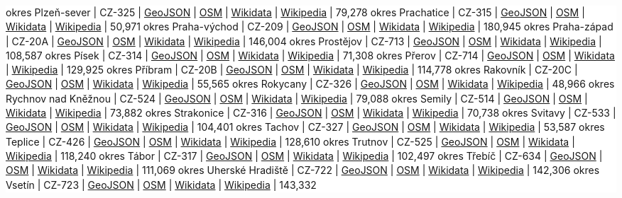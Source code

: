 okres Plzeň-sever | CZ-325 | [GeoJSON](../../geojson/q8/iso2/CZ/CZ-325.geojson) | [OSM](https://www.openstreetmap.org/relation/442415) | [Wikidata](https://www.wikidata.org/wiki/Q266036) | [Wikipedia](http://en.wikipedia.org/wiki/cs%3AOkres%20Plze%C5%88-sever) | 79,278
okres Prachatice | CZ-315 | [GeoJSON](../../geojson/q8/iso2/CZ/CZ-315.geojson) | [OSM](https://www.openstreetmap.org/relation/441582) | [Wikidata](https://www.wikidata.org/wiki/Q385016) | [Wikipedia](http://en.wikipedia.org/wiki/cs%3AOkres%20Prachatice) | 50,971
okres Praha-východ | CZ-209 | [GeoJSON](../../geojson/q8/iso2/CZ/CZ-209.geojson) | [OSM](https://www.openstreetmap.org/relation/441584) | [Wikidata](https://www.wikidata.org/wiki/Q645376) | [Wikipedia](http://en.wikipedia.org/wiki/cs%3AOkres%20Praha-v%C3%BDchod) | 180,945
okres Praha-západ | CZ-20A | [GeoJSON](../../geojson/q8/iso2/CZ/CZ-20A.geojson) | [OSM](https://www.openstreetmap.org/relation/442269) | [Wikidata](https://www.wikidata.org/wiki/Q302778) | [Wikipedia](http://en.wikipedia.org/wiki/cs%3AOkres%20Praha-z%C3%A1pad) | 146,004
okres Prostějov | CZ-713 | [GeoJSON](../../geojson/q8/iso2/CZ/CZ-713.geojson) | [OSM](https://www.openstreetmap.org/relation/441197) | [Wikidata](https://www.wikidata.org/wiki/Q837629) | [Wikipedia](http://en.wikipedia.org/wiki/cs%3AOkres%20Prost%C4%9Bjov) | 108,587
okres Písek | CZ-314 | [GeoJSON](../../geojson/q8/iso2/CZ/CZ-314.geojson) | [OSM](https://www.openstreetmap.org/relation/441220) | [Wikidata](https://www.wikidata.org/wiki/Q594929) | [Wikipedia](http://en.wikipedia.org/wiki/cs%3AOkres%20P%C3%ADsek) | 71,308
okres Přerov | CZ-714 | [GeoJSON](../../geojson/q8/iso2/CZ/CZ-714.geojson) | [OSM](https://www.openstreetmap.org/relation/441573) | [Wikidata](https://www.wikidata.org/wiki/Q838324) | [Wikipedia](http://en.wikipedia.org/wiki/cs%3AOkres%20P%C5%99erov) | 129,925
okres Příbram | CZ-20B | [GeoJSON](../../geojson/q8/iso2/CZ/CZ-20B.geojson) | [OSM](https://www.openstreetmap.org/relation/441434) | [Wikidata](https://www.wikidata.org/wiki/Q852457) | [Wikipedia](http://en.wikipedia.org/wiki/cs%3AOkres%20P%C5%99%C3%ADbram) | 114,778
okres Rakovník | CZ-20C | [GeoJSON](../../geojson/q8/iso2/CZ/CZ-20C.geojson) | [OSM](https://www.openstreetmap.org/relation/442396) | [Wikidata](https://www.wikidata.org/wiki/Q338296) | [Wikipedia](http://en.wikipedia.org/wiki/cs%3AOkres%20Rakovn%C3%ADk) | 55,565
okres Rokycany | CZ-326 | [GeoJSON](../../geojson/q8/iso2/CZ/CZ-326.geojson) | [OSM](https://www.openstreetmap.org/relation/441451) | [Wikidata](https://www.wikidata.org/wiki/Q643400) | [Wikipedia](http://en.wikipedia.org/wiki/cs%3AOkres%20Rokycany) | 48,966
okres Rychnov nad Kněžnou | CZ-524 | [GeoJSON](../../geojson/q8/iso2/CZ/CZ-524.geojson) | [OSM](https://www.openstreetmap.org/relation/441223) | [Wikidata](https://www.wikidata.org/wiki/Q240419) | [Wikipedia](http://en.wikipedia.org/wiki/cs%3AOkres%20Rychnov%20nad%20Kn%C4%9B%C5%BEnou) | 79,088
okres Semily | CZ-514 | [GeoJSON](../../geojson/q8/iso2/CZ/CZ-514.geojson) | [OSM](https://www.openstreetmap.org/relation/442423) | [Wikidata](https://www.wikidata.org/wiki/Q663532) | [Wikipedia](http://en.wikipedia.org/wiki/cs%3AOkres%20Semily) | 73,882
okres Strakonice | CZ-316 | [GeoJSON](../../geojson/q8/iso2/CZ/CZ-316.geojson) | [OSM](https://www.openstreetmap.org/relation/442320) | [Wikidata](https://www.wikidata.org/wiki/Q837633) | [Wikipedia](http://en.wikipedia.org/wiki/cs%3AOkres%20Strakonice) | 70,738
okres Svitavy | CZ-533 | [GeoJSON](../../geojson/q8/iso2/CZ/CZ-533.geojson) | [OSM](https://www.openstreetmap.org/relation/441911) | [Wikidata](https://www.wikidata.org/wiki/Q852438) | [Wikipedia](http://en.wikipedia.org/wiki/cs%3AOkres%20Svitavy) | 104,401
okres Tachov | CZ-327 | [GeoJSON](../../geojson/q8/iso2/CZ/CZ-327.geojson) | [OSM](https://www.openstreetmap.org/relation/441448) | [Wikidata](https://www.wikidata.org/wiki/Q838338) | [Wikipedia](http://en.wikipedia.org/wiki/cs%3AOkres%20Tachov) | 53,587
okres Teplice | CZ-426 | [GeoJSON](../../geojson/q8/iso2/CZ/CZ-426.geojson) | [OSM](https://www.openstreetmap.org/relation/441318) | [Wikidata](https://www.wikidata.org/wiki/Q852518) | [Wikipedia](http://en.wikipedia.org/wiki/cs%3AOkres%20Teplice) | 128,610
okres Trutnov | CZ-525 | [GeoJSON](../../geojson/q8/iso2/CZ/CZ-525.geojson) | [OSM](https://www.openstreetmap.org/relation/442413) | [Wikidata](https://www.wikidata.org/wiki/Q517734) | [Wikipedia](http://en.wikipedia.org/wiki/cs%3AOkres%20Trutnov) | 118,240
okres Tábor | CZ-317 | [GeoJSON](../../geojson/q8/iso2/CZ/CZ-317.geojson) | [OSM](https://www.openstreetmap.org/relation/441914) | [Wikidata](https://www.wikidata.org/wiki/Q117503) | [Wikipedia](http://en.wikipedia.org/wiki/cs%3AOkres%20T%C3%A1bor) | 102,497
okres Třebíč | CZ-634 | [GeoJSON](../../geojson/q8/iso2/CZ/CZ-634.geojson) | [OSM](https://www.openstreetmap.org/relation/442210) | [Wikidata](https://www.wikidata.org/wiki/Q856857) | [Wikipedia](http://en.wikipedia.org/wiki/cs%3AOkres%20T%C5%99eb%C3%AD%C4%8D) | 111,069
okres Uherské Hradiště | CZ-722 | [GeoJSON](../../geojson/q8/iso2/CZ/CZ-722.geojson) | [OSM](https://www.openstreetmap.org/relation/442087) | [Wikidata](https://www.wikidata.org/wiki/Q277873) | [Wikipedia](http://en.wikipedia.org/wiki/cs%3AOkres%20Uhersk%C3%A9%20Hradi%C5%A1t%C4%9B) | 142,306
okres Vsetín | CZ-723 | [GeoJSON](../../geojson/q8/iso2/CZ/CZ-723.geojson) | [OSM](https://www.openstreetmap.org/relation/442448) | [Wikidata](https://www.wikidata.org/wiki/Q852541) | [Wikipedia](http://en.wikipedia.org/wiki/cs%3AOkres%20Vset%C3%ADn) | 143,332